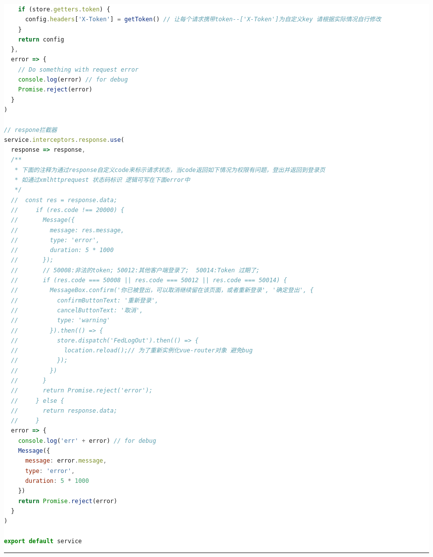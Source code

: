 ```js
    if (store.getters.token) {
      config.headers['X-Token'] = getToken() // 让每个请求携带token--['X-Token']为自定义key 请根据实际情况自行修改
    }
    return config
  },
  error => {
    // Do something with request error
    console.log(error) // for debug
    Promise.reject(error)
  }
)

// respone拦截器
service.interceptors.response.use(
  response => response,
  /**
   * 下面的注释为通过response自定义code来标示请求状态，当code返回如下情况为权限有问题，登出并返回到登录页
   * 如通过xmlhttprequest 状态码标识 逻辑可写在下面error中
   */
  //  const res = response.data;
  //     if (res.code !== 20000) {
  //       Message({
  //         message: res.message,
  //         type: 'error',
  //         duration: 5 * 1000
  //       });
  //       // 50008:非法的token; 50012:其他客户端登录了;  50014:Token 过期了;
  //       if (res.code === 50008 || res.code === 50012 || res.code === 50014) {
  //         MessageBox.confirm('你已被登出，可以取消继续留在该页面，或者重新登录', '确定登出', {
  //           confirmButtonText: '重新登录',
  //           cancelButtonText: '取消',
  //           type: 'warning'
  //         }).then(() => {
  //           store.dispatch('FedLogOut').then(() => {
  //             location.reload();// 为了重新实例化vue-router对象 避免bug
  //           });
  //         })
  //       }
  //       return Promise.reject('error');
  //     } else {
  //       return response.data;
  //     }
  error => {
    console.log('err' + error) // for debug
    Message({
      message: error.message,
      type: 'error',
      duration: 5 * 1000
    })
    return Promise.reject(error)
  }
)

export default service
```

---